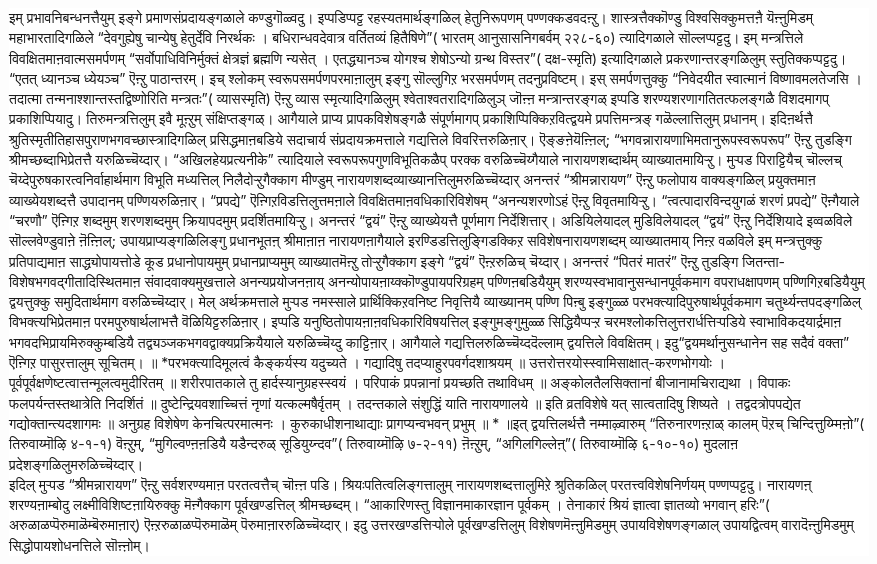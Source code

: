 इम् प्रभावनिबन्धनत्तैयुम् इङ्गे प्रमाणसंप्रदायङ्गळाले कण्डुगॊळ्वदु। इप्पडिप्पट्ट रहस्यतमार्थङ्गळिल् हेतुनिरूपणम् पण्णक्कडवदऩ्ऱु। शास्त्रत्तैक्कॊण्डु विश्वसिक्कुमत्तऩै यॆऩ्ऩुमिडम् महाभारतादिगळिले “देवगुह्येषु चान्येषु हेतुर्देवि निरर्थकः । बधिरान्धवदेवात्र वर्तितव्यं हितैषिणे”( भारतम् आनुसासनिगबर्वम् २२८-६०) त्यादिगळाले सॊल्लप्पट्टदु। इम् मन्त्रत्तिले विवक्षितमाऩवात्मसमर्पणम् “सर्वोपाधिविनिर्मुक्तं क्षेत्रज्ञं ब्रह्मणि न्यसेत् । एतद्ध्यानञ्च योगश्च शेषोऽन्यो ग्रन्थ विस्तर”( दक्ष-स्मृति) इत्यादिगळाले प्रकरणान्तरङ्गळिलुम् स्तुतिक्कप्पट्टदु। “एतत् ध्यानञ्च ध्येयञ्च” ऎऩ्ऱु पाठान्तरम्। इच् श्लोकम् स्वरूपसमर्पणपरमाऩालुम् इङ्गु सॊल्लुगिऱ भरसमर्पणम् तदनुप्रविष्टम्। इस् समर्पणत्तुक्कु “निवेदयीत स्वात्मानं विष्णावमलतेजसि । तदात्मा तन्मनाश्शान्तस्तद्विष्णोरिति मन्त्रतः”( व्यासस्मृति) ऎऩ्ऱु व्यास स्मृत्यादिगळिलुम् श्वेताश्वतरादिगळिलुञ् जॊऩ्ऩ मन्त्रान्तरङ्गळ् इप्पडि शरण्यशरणागतितत्फलङ्गळै विशदमागप् प्रकाशिप्पियादु। तिरुमन्त्रत्तिलुम् इवै मूऩ्ऱुम् संक्षिप्तङ्गळ्। आगैयाले प्राप्य प्रापकविशेषङ्गळै संपूर्णमागप् प्रकाशिप्पिक्किऱवित्द्वयमे प्रपत्तिमन्त्रङ् गळॆल्लात्तिलुम् प्रधानम्। इदिऩर्थत्तै श्रुतिस्मृतीतिहासपुराणभगवच्छास्त्रादिगळिल् प्रसिद्धमाऩबडिये सदाचार्य संप्रदायक्रमत्ताले गद्यत्तिले विवरित्तरुळिऩार्। ऎङ्ङऩेयॆऩ्ऩिल्; “भगवन्नारायणाभिमतानुरूपस्वरूपरूप” ऎऩ्ऱु तुडङ्गि श्रीमच्छब्दाभिप्रेतत्तै यरुळिच्चॆय्दार्। “अखिलहेयप्रत्यनीके” त्यादियाले स्वरूपरूपगुणविभूतिकळैप् परक्क वरुळिच्चॆय्गैयाले नारायणशब्दार्थम् व्याख्यातमायिऱ्ऱु। मुऱ्पड पिराट्टियैच् चॊल्लच् चॆय्देपुरुषकारत्वनिर्वाहार्थमाग विभूति मध्यत्तिल् निलैदोऱ्ऱुगैक्काग मीण्डुम् नारायणशब्दव्याख्यानत्तिलुमरुळिच्चॆय्दार् अनन्तरं “श्रीमन्नारायण” ऎऩ्ऱु फलोपाय वाक्यङ्गळिल् प्रयुक्तमाऩ व्याख्येयशब्दत्तै उपादानम् पण्णियरुळिऩार्। “प्रपद्ये” ऎऩ्गिऱविडत्तिलुत्तमऩाले विवक्षितमाऩवधिकारिविशेषम् “अनन्यशरणोऽहं ऎऩ्ऱु विवृतमायिऱ्ऱु। “त्वत्पादारविन्दयुगळं शरणं प्रपद्ये” ऎऩ्गैयाले “चरणौ” ऎऩ्गिऱ शब्दमुम् शरणशब्दमुम् क्रियापदमुम् प्रदर्शितमायिऱ्ऱु। अनन्तरं “द्वयं” ऎऩ्ऱु व्याख्येयत्तै पूर्णमाग निर्देशित्तार्। अडियिलेयादल् मुडिविलेयादल् “द्वयं” ऎऩ्ऱु निर्देशियादे इव्वळविले सॊल्लवेण्डुवाऩे ऩॆऩ्ऩिल्; उपायप्राप्यङ्गळिलिङ्गु प्रधानभूतऩ् श्रीमाऩाऩ नारायणऩागैयाले इरण्डिडत्तिलुङ्गिडक्किऱ सविशेषनारायणशब्दम् व्याख्यातमाय् निऩ्ऱ वळविले इम् मन्त्रत्तुक्कु प्रतिपाद्यमाऩ साद्ध्योपायत्तोडे कूड प्रधानोपायमुम् प्रधानप्राप्यमुम् व्याख्यातमॆऩ्ऱु तोऱ्ऱुगैक्काग इङ्गे “द्वयं” ऎऩ्ऱरुळिच् चॆय्दार्। अनन्तरं “पितरं मातरं” ऎऩ्ऱु तुडङ्गि जितन्ता-विशेषभगवद्गीतादिस्थितमाऩ संवादवाक्यमुखत्ताले अनन्यप्रयोजनऩाय् अनन्योपायऩाय्क्कॊण्डुपायपरिग्रहम् पण्णिऩबडियैयुम् शरण्यस्वभावानुसन्धानपूर्वकमाग वपराधक्षापणम् पण्णिगिऱबडियैयुम् द्वयत्तुक्कु समुदितार्थमाग वरुळिच्चॆय्दार्। मेल् अर्थक्रमत्ताले मुऱ्पड नमस्साले प्रार्थिक्किऱवनिष्ट निवृत्तियै व्याख्यानम् पण्णि पिऩ्बु इङ्गुळ्ळ परभक्त्यादिपुरुषार्थपूर्वकमाग चतुर्थ्यन्तपदङ्गळिल् विभक्त्यभिप्रेतमाऩ परमपुरुषार्थलाभत्तै वॆळियिट्टरुळिऩार्। इप्पडि यनुष्ठितोपायऩाऩवधिकारिविषयत्तिल् इङ्गुमङ्गुमुळ्ळ सिद्धियैप्पऱ्ऱ चरमश्लोकत्तिलुत्तरार्धत्तिऱ्पडिये स्वाभाविकदयार्द्रमाऩ भगवदभिप्रायमिरुक्कुम्बडियै तद्व्यञ्जकभगवद्वाक्यप्रक्रियैयाले यरुळिच्चॆय्दु काट्टिऩार्। आगैयाले गद्यत्तिलरुळिच्चॆय्ददॆल्लाम् द्वयत्तिले विवक्षितम्। इदु“द्वयमर्थानुसन्धानेन सह सदैवं वक्ता” ऎऩ्गिऱ पासुरत्तालुम् सूचितम्। ॥ *परभक्त्यादिमूलत्वं कैङ्कर्यस्य यदुच्यते । गद्यादिषु तदप्याहुरपवर्गदशाश्रयम् ॥ उत्तरोत्तरयोस्स्वामिसाक्षात्-करणभोगयोः । पूर्वपूर्वक्षणेष्टत्वात्तन्मूलत्वमुदीरितम् ॥ शरीरपातकाले तु हार्दस्यानुग्रहस्स्वयं । परिपाकं प्रपन्नानां प्रयच्छति तथाविधम् ॥ अङ्कोलतैलसिक्तानां बीजानामचिराद्यथा । विपाकः फलपर्यन्तस्तथात्रेति निदर्शितं ॥ दुष्टेन्द्रियवशाच्चित्तं नृणां यत्कल्मषैर्वृतम् । तदन्तकाले संशुद्धिं याति नारायणालये ॥ इति व्रतविशेषे यत् सात्वतादिषु शिष्यते । तद्वदत्रोपपद्येत गद्योक्तान्त्यदशागमः ॥ अनुग्रह विशेषेण केनचित्परमात्मनः । कुरुकाधीशनाथाद्याः प्रागप्यन्वभवन् प्रभुम् ॥ * ॥इत् द्वयत्तिलर्थत्तै नम्माऴ्वारुम् “तिरुनारणऩ्ऱाळ् कालम् पॆऱच् चिन्दित्तुय्म्मिऩो”( तिरुवाय्मॊऴि ४-१-१) वॆऩ्ऱुम्, “मुगिल्वण्ऩऩडियै यडैन्दरुळ् सूडियुय्न्दव”( तिरुवाय्मॊऴि ७-२-११) ऩॆऩ्ऱुम्, “अगिलगिल्लेऩ्”( तिरुवाय्मॊऴि ६-१०-१०) मुदलाऩ प्रदेशङ्गळिलुमरुळिच्चॆय्दार्।   
इदिल् मुऱ्पड “श्रीमन्नारायण” ऎऩ्ऱु सर्वशरण्यमाऩ परतत्वत्तैच् चॊऩ्ऩ पडि। श्रियःपतित्वलिङ्गत्तालुम् नारायणशब्दत्तालुमिऱे श्रुतिकळिल् परतत्त्वविशेषनिर्णयम् पण्णप्पट्टदु। नारायणऩ् शरण्यऩाम्बोदु लक्ष्मीविशिष्टऩायिरुक्कु मॆऩ्गैक्काग पूर्वखण्डत्तिल् श्रीमच्छब्दम्। “आकारिणस्तु विज्ञानमाकारज्ञान पूर्वकम् । तेनाकारं श्रियं ज्ञात्वा ज्ञातव्यो भगवान् हरिः”( अरुळाळप्पॆरुमाळॆम्बॆरुमाऩार्) ऎऩ्ऱरुळाळप्पॆरुमाळॆम् पॆरुमाऩाररुळिच्चॆय्दार्। इदु उत्तरखण्डत्तिऱ्पोले पूर्वखण्डत्तिलुम् विशेषणमॆऩ्ऩुमिडमुम् उपायविशेषणङ्गळाल् उपायद्वित्वम् वारादॆऩ्ऩुमिडमुम् सिद्धोपायशोधनत्तिले सॊऩ्ऩोम्।  
